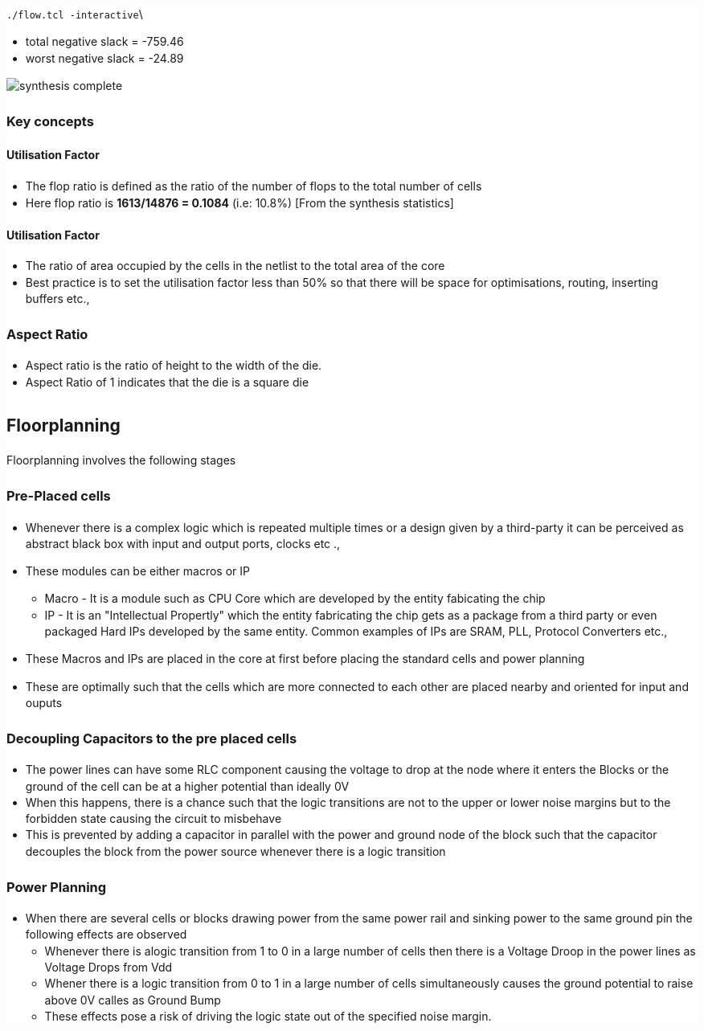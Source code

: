 ```./flow.tcl -interactive```\
- total negative slack = -759.46
- worst negative slack =  -24.89

![synthesis complete](./images/synth.png)

### Key concepts

#### Utilisation Factor 

- The flop ratio is defined as the ratio of the number of flops to the total number of cells
- Here flop ratio is **1613/14876 = 0.1084** (i.e: 10.8%) [From the synthesis statistics]

#### Utilisation Factor

- The ratio of area occupied by the cells in the netlist to the total area of the core
- Best practice is to set the utilisation factor less than 50% so that there will be space for optimisations, routing, inserting buffers etc.,

### Aspect Ratio

- Aspect ratio is the ratio of height to the width of the die.
- Aspect Ratio of 1 indicates that the die is a square die

## Floorplanning

Floorplanning involves the following stages

### Pre-Placed cells

- Whenever there is a complex logic which is repeated multiple times or a design given by a third-party it can be perceived as abstract black box with input and output ports, clocks etc ., 
- These modules can be either macros or IP
    - Macro  - It is a module such as CPU Core which are developed by the entity fabicating the chip
    - IP - It is an "Intellectual Propertly" which the entity fabricating the chip gets as a package from a third party or even packaged Hard IPs developed by the same entity. Common examples of IPs are SRAM, PLL, Protocol Converters etc.,

- These Macros and IPs are placed in the core at first before placing the standard cells  and power planning
- These are optimally such that the cells which are more connected to each other are placed nearby and oriented for input and ouputs

### Decoupling Capacitors to the pre placed cells
- The power lines can have some RLC component causing the voltage to drop at the node where it enters the Blocks or the ground of the cell can be at a higher potential than ideally 0V
- When this happens, there is a chance such that the logic transitions are not to the upper or lower noise margins but to the forbidden state causing the circuit to misbehave
- This is prevented by adding a capacitor in parallel with the power and ground node of the block such that the capacitor decouples the block from the power source whenever there is a logic transition

### Power Planning

- When there are several cells or blocks drawing power from the same power rail and sinking power to the same ground pin the following effects are observed
    - Whenever there is alogic transition from 1 to 0 in a large number of cells then there is a Voltage Droop in the power lines as Voltage Drops from Vdd
    - Whener there is a logic transition from 0 to 1 in a large number of cells simultaneously causes the ground potential to raise above 0V calles as Ground Bump
    - These effects pose a risk of driving the logic state out of the specified noise margin.
```